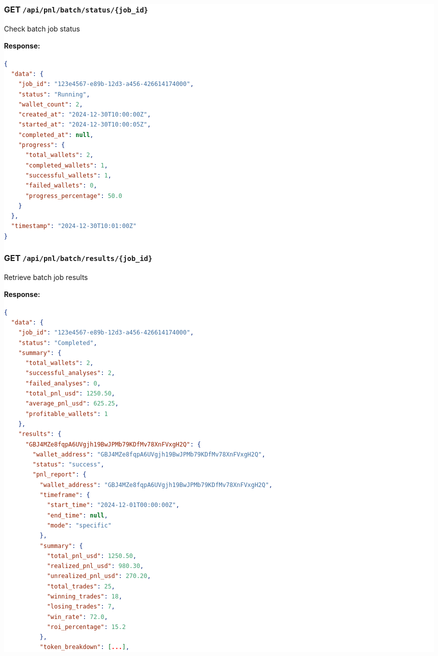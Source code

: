 ### GET `/api/pnl/batch/status/{job_id}`
Check batch job status

**Response:**
```json
{
  "data": {
    "job_id": "123e4567-e89b-12d3-a456-426614174000",
    "status": "Running",
    "wallet_count": 2,
    "created_at": "2024-12-30T10:00:00Z",
    "started_at": "2024-12-30T10:00:05Z",
    "completed_at": null,
    "progress": {
      "total_wallets": 2,
      "completed_wallets": 1,
      "successful_wallets": 1,
      "failed_wallets": 0,
      "progress_percentage": 50.0
    }
  },
  "timestamp": "2024-12-30T10:01:00Z"
}
```

### GET `/api/pnl/batch/results/{job_id}`
Retrieve batch job results

**Response:**
```json
{
  "data": {
    "job_id": "123e4567-e89b-12d3-a456-426614174000",
    "status": "Completed",
    "summary": {
      "total_wallets": 2,
      "successful_analyses": 2,
      "failed_analyses": 0,
      "total_pnl_usd": 1250.50,
      "average_pnl_usd": 625.25,
      "profitable_wallets": 1
    },
    "results": {
      "GBJ4MZe8fqpA6UVgjh19BwJPMb79KDfMv78XnFVxgH2Q": {
        "wallet_address": "GBJ4MZe8fqpA6UVgjh19BwJPMb79KDfMv78XnFVxgH2Q",
        "status": "success",
        "pnl_report": {
          "wallet_address": "GBJ4MZe8fqpA6UVgjh19BwJPMb79KDfMv78XnFVxgH2Q",
          "timeframe": {
            "start_time": "2024-12-01T00:00:00Z",
            "end_time": null,
            "mode": "specific"
          },
          "summary": {
            "total_pnl_usd": 1250.50,
            "realized_pnl_usd": 980.30,
            "unrealized_pnl_usd": 270.20,
            "total_trades": 25,
            "winning_trades": 18,
            "losing_trades": 7,
            "win_rate": 72.0,
            "roi_percentage": 15.2
          },
          "token_breakdown": [...],
```